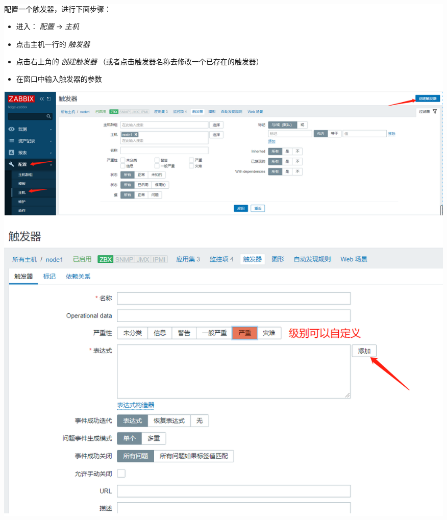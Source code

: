 

配置一个触发器，进行下面步骤：



- 进入： *配置* → *主机*

- 点击主机一行的 *触发器*

- 点击右上角的 *创建触发器* （或者点击触发器名称去修改一个已存在的触发器）

- 在窗口中输入触发器的参数



![img](assets/Zabbix-1/image-20210610150224632.png)



![img](assets/Zabbix-1/image-20210610150418665.png)
